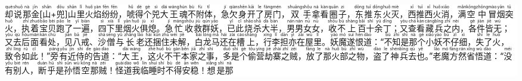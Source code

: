 <ruby>却<rt>què</rt></ruby><ruby>说<rt>shuō</rt></ruby><ruby>那<rt>nà</rt></ruby><ruby>金<rt>jīn</rt></ruby>[<ruby>山<rt>shān</rt></ruby>+<ruby>兜<rt>dōu</rt></ruby>]<ruby>山<rt>shān</rt></ruby><ruby>里<rt>lǐ</rt></ruby><ruby>火<rt>huǒ</rt></ruby><ruby>焰<rt>yàn</rt></ruby><ruby>纷<rt>fēn</rt></ruby><ruby>纷<rt>fēn</rt></ruby>，<ruby>唬<rt>hǔ</rt></ruby><ruby>得<rt>dé</rt></ruby><ruby>个<rt>gè</rt></ruby><ruby>兕<rt>sì</rt></ruby><ruby>大<rt>dài</rt></ruby><ruby>王<rt>wáng</rt></ruby><ruby>魂<rt>hún</rt></ruby><ruby>不<rt>bù</rt></ruby><ruby>附<rt>fù</rt></ruby><ruby>体<rt>tǐ</rt></ruby>，<ruby>急<rt>jí</rt></ruby><ruby>欠<rt>qiàn</rt></ruby><ruby>身<rt>shēn</rt></ruby><ruby>开<rt>kāi</rt></ruby><ruby>了<rt>le</rt></ruby><ruby>房<rt>fáng</rt></ruby><ruby>门<rt>mén</rt></ruby>，<ruby>双<rt>shuāng</rt></ruby><ruby>手<rt>shǒu</rt></ruby><ruby>拿<rt>ná</rt></ruby><ruby>看<rt>kàn</rt></ruby><ruby>圈<rt>quān</rt></ruby><ruby>子<rt>zi</rt></ruby>，<ruby>东<rt>dōng</rt></ruby><ruby>推<rt>tuī</rt></ruby><ruby>东<rt>dōng</rt></ruby><ruby>火<rt>huǒ</rt></ruby><ruby>灭<rt>miè</rt></ruby>，<ruby>西<rt>xī</rt></ruby><ruby>推<rt>tuī</rt></ruby><ruby>西<rt>xī</rt></ruby><ruby>火<rt>huǒ</rt></ruby><ruby>消<rt>xiāo</rt></ruby>，<ruby>满<rt>mǎn</rt></ruby><ruby>空<rt>kōng</rt></ruby><ruby>中<rt>zhōng</rt></ruby><ruby>冒<rt>mào</rt></ruby><ruby>烟<rt>yān</rt></ruby><ruby>突<rt>tū</rt></ruby><ruby>火<rt>huǒ</rt></ruby>，<ruby>执<rt>zhí</rt></ruby><ruby>着<rt>zhuó</rt></ruby><ruby>宝<rt>bǎo</rt></ruby><ruby>贝<rt>bèi</rt></ruby><ruby>跑<rt>pǎo</rt></ruby><ruby>了<rt>le</rt></ruby><ruby>一<rt>yī</rt></ruby><ruby>遍<rt>biàn</rt></ruby>，<ruby>四<rt>sì</rt></ruby><ruby>下<rt>xià</rt></ruby><ruby>里<rt>lǐ</rt></ruby><ruby>烟<rt>yān</rt></ruby><ruby>火<rt>huǒ</rt></ruby><ruby>俱<rt>jù</rt></ruby><ruby>熄<rt>xī</rt></ruby>。<ruby>急<rt>jí</rt></ruby><ruby>忙<rt>máng</rt></ruby><ruby>收<rt>shōu</rt></ruby><ruby>救<rt>jiù</rt></ruby><ruby>群<rt>qún</rt></ruby><ruby>妖<rt>yāo</rt></ruby>，<ruby>已<rt>yǐ</rt></ruby><ruby>此<rt>cǐ</rt></ruby><ruby>烧<rt>shāo</rt></ruby><ruby>杀<rt>shā</rt></ruby><ruby>大<rt>dà</rt></ruby><ruby>半<rt>bàn</rt></ruby>，<ruby>男<rt>nán</rt></ruby><ruby>男<rt>nán</rt></ruby><ruby>女<rt>nǚ</rt></ruby><ruby>女<rt>nǚ</rt></ruby>，<ruby>收<rt>shōu</rt></ruby><ruby>不<rt>bù</rt></ruby><ruby>上<rt>shàng</rt></ruby><ruby>百<rt>bǎi</rt></ruby><ruby>十<rt>shí</rt></ruby><ruby>余<rt>yú</rt></ruby><ruby>丁<rt>dīng</rt></ruby>；<ruby>又<rt>yòu</rt></ruby><ruby>查<rt>chá</rt></ruby><ruby>看<rt>kàn</rt></ruby><ruby>藏<rt>cáng</rt></ruby><ruby>兵<rt>bīng</rt></ruby><ruby>之<rt>zhī</rt></ruby><ruby>内<rt>nèi</rt></ruby>，<ruby>各<rt>gè</rt></ruby><ruby>件<rt>jiàn</rt></ruby><ruby>皆<rt>jiē</rt></ruby><ruby>无<rt>wú</rt></ruby>；<ruby>又<rt>yòu</rt></ruby><ruby>去<rt>qù</rt></ruby><ruby>后<rt>hòu</rt></ruby><ruby>面<rt>miàn</rt></ruby><ruby>看<rt>kàn</rt></ruby><ruby>处<rt>chù</rt></ruby>，<ruby>见<rt>jiàn</rt></ruby><ruby>八<rt>bā</rt></ruby><ruby>戒<rt>jiè</rt></ruby>、<ruby>沙<rt>shā</rt></ruby><ruby>僧<rt>sēng</rt></ruby><ruby>与<rt>yǔ</rt></ruby><ruby>长<rt>zhǎng</rt></ruby><ruby>老<rt>lǎo</rt></ruby><ruby>还<rt>hái</rt></ruby><ruby>捆<rt>kǔn</rt></ruby><ruby>住<rt>zhù</rt></ruby><ruby>未<rt>wèi</rt></ruby><ruby>解<rt>jiě</rt></ruby>，<ruby>白<rt>bái</rt></ruby><ruby>龙<rt>lóng</rt></ruby><ruby>马<rt>mǎ</rt></ruby><ruby>还<rt>hái</rt></ruby><ruby>在<rt>zài</rt></ruby><ruby>槽<rt>cáo</rt></ruby><ruby>上<rt>shàng</rt></ruby>，<ruby>行<rt>xíng</rt></ruby><ruby>李<rt>lǐ</rt></ruby><ruby>担<rt>dān</rt></ruby><ruby>亦<rt>yì</rt></ruby><ruby>在<rt>zài</rt></ruby><ruby>屋<rt>wū</rt></ruby><ruby>里<rt>lǐ</rt></ruby>。<ruby>妖<rt>yāo</rt></ruby><ruby>魔<rt>mó</rt></ruby><ruby>遂<rt>suì</rt></ruby><ruby>恨<rt>hèn</rt></ruby><ruby>道<rt>dào</rt></ruby>：“<ruby>不<rt>bù</rt></ruby><ruby>知<rt>zhī</rt></ruby><ruby>是<rt>shì</rt></ruby><ruby>那<rt>nà</rt></ruby><ruby>个<rt>gè</rt></ruby><ruby>小<rt>xiǎo</rt></ruby><ruby>妖<rt>yāo</rt></ruby><ruby>不<rt>bù</rt></ruby><ruby>仔<rt>zǐ</rt></ruby><ruby>细<rt>xì</rt></ruby>，<ruby>失<rt>shī</rt></ruby><ruby>了<rt>le</rt></ruby><ruby>火<rt>huǒ</rt></ruby>，<ruby>致<rt>zhì</rt></ruby><ruby>令<rt>lìng</rt></ruby><ruby>如<rt>rú</rt></ruby><ruby>此<rt>cǐ</rt></ruby>！”<ruby>旁<rt>páng</rt></ruby><ruby>有<rt>yǒu</rt></ruby><ruby>近<rt>jìn</rt></ruby><ruby>侍<rt>shì</rt></ruby><ruby>的<rt>de</rt></ruby><ruby>告<rt>gào</rt></ruby><ruby>道<rt>dào</rt></ruby>：“<ruby>大<rt>dài</rt></ruby><ruby>王<rt>wáng</rt></ruby>，<ruby>这<rt>zhè</rt></ruby><ruby>火<rt>huǒ</rt></ruby><ruby>不<rt>bù</rt></ruby><ruby>干<rt>gàn</rt></ruby><ruby>本<rt>běn</rt></ruby><ruby>家<rt>jiā</rt></ruby><ruby>之<rt>zhī</rt></ruby><ruby>事<rt>shì</rt></ruby>，<ruby>多<rt>duō</rt></ruby><ruby>是<rt>shì</rt></ruby><ruby>个<rt>gè</rt></ruby><ruby>偷<rt>tōu</rt></ruby><ruby>营<rt>yíng</rt></ruby><ruby>劫<rt>jié</rt></ruby><ruby>寨<rt>zhài</rt></ruby><ruby>之<rt>zhī</rt></ruby><ruby>贼<rt>zéi</rt></ruby>，<ruby>放<rt>fàng</rt></ruby><ruby>了<rt>le</rt></ruby><ruby>那<rt>nà</rt></ruby><ruby>火<rt>huǒ</rt></ruby><ruby>部<rt>bù</rt></ruby><ruby>之<rt>zhī</rt></ruby><ruby>物<rt>wù</rt></ruby>，<ruby>盗<rt>dào</rt></ruby><ruby>了<rt>le</rt></ruby><ruby>神<rt>shén</rt></ruby><ruby>兵<rt>bīng</rt></ruby><ruby>去<rt>qù</rt></ruby><ruby>也<rt>yě</rt></ruby>。”<ruby>老<rt>lǎo</rt></ruby><ruby>魔<rt>mó</rt></ruby><ruby>方<rt>fāng</rt></ruby><ruby>然<rt>rán</rt></ruby><ruby>省<rt>xǐng</rt></ruby><ruby>悟<rt>wù</rt></ruby><ruby>道<rt>dào</rt></ruby>：“<ruby>没<rt>méi</rt></ruby><ruby>有<rt>yǒu</rt></ruby><ruby>别<rt>bié</rt></ruby><ruby>人<rt>rén</rt></ruby>，<ruby>断<rt>duàn</rt></ruby><ruby>乎<rt>hū</rt></ruby><ruby>是<rt>shì</rt></ruby><ruby>孙<rt>sūn</rt></ruby><ruby>悟<rt>wù</rt></ruby><ruby>空<rt>kōng</rt></ruby><ruby>那<rt>nà</rt></ruby><ruby>贼<rt>zéi</rt></ruby>！<ruby>怪<rt>guài</rt></ruby><ruby>道<rt>dào</rt></ruby><ruby>我<rt>wǒ</rt></ruby><ruby>临<rt>lín</rt></ruby><ruby>睡<rt>shuì</rt></ruby><ruby>时<rt>shí</rt></ruby><ruby>不<rt>bù</rt></ruby><ruby>得<rt>dé</rt></ruby><ruby>安<rt>ān</rt></ruby><ruby>稳<rt>wěn</rt></ruby>！<ruby>想<rt>xiǎng</rt></ruby><ruby>是<rt>shì</rt></ruby><ruby>那<rt>nà</rt></ruby>